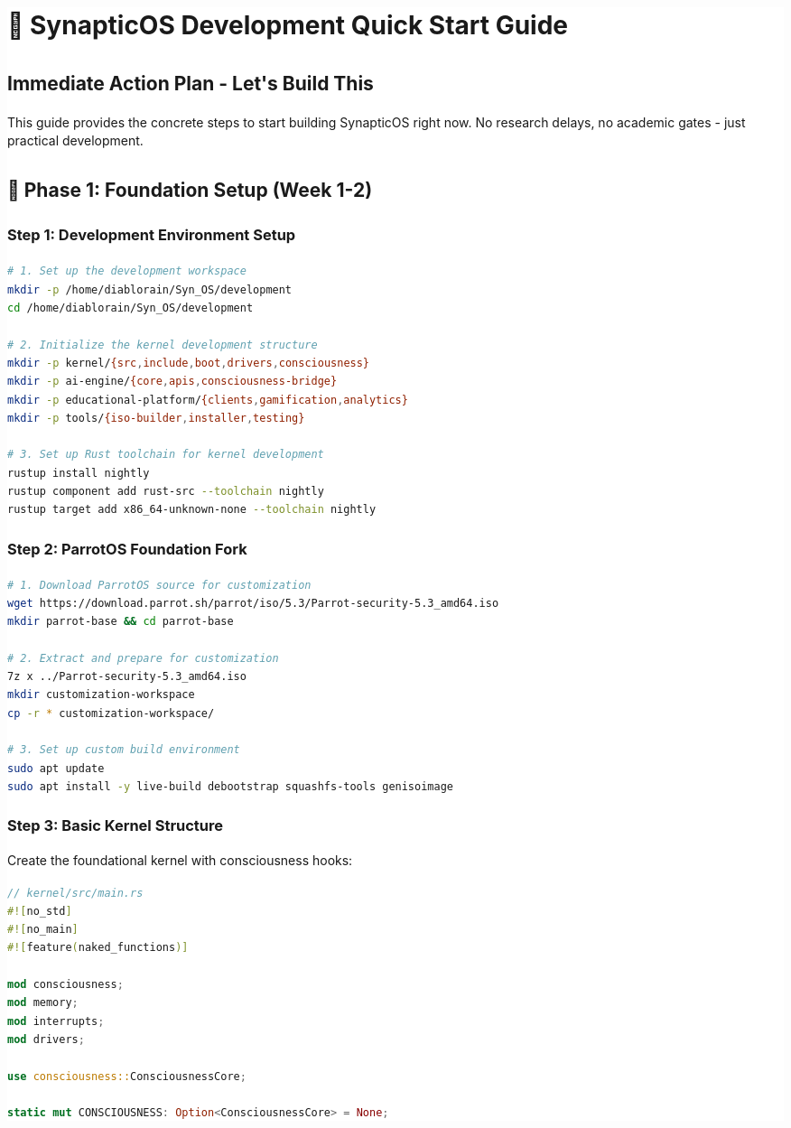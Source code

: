 # 🚀 SynapticOS Development Quick Start Guide

## Immediate Action Plan - Let's Build This

This guide provides the concrete steps to start building SynapticOS right now. No research delays, no academic gates - just practical development.

## 🎯 **Phase 1: Foundation Setup (Week 1-2)**

### Step 1: Development Environment Setup

```bash
# 1. Set up the development workspace
mkdir -p /home/diablorain/Syn_OS/development
cd /home/diablorain/Syn_OS/development

# 2. Initialize the kernel development structure
mkdir -p kernel/{src,include,boot,drivers,consciousness}
mkdir -p ai-engine/{core,apis,consciousness-bridge}
mkdir -p educational-platform/{clients,gamification,analytics}
mkdir -p tools/{iso-builder,installer,testing}

# 3. Set up Rust toolchain for kernel development
rustup install nightly
rustup component add rust-src --toolchain nightly
rustup target add x86_64-unknown-none --toolchain nightly
```

### Step 2: ParrotOS Foundation Fork

```bash
# 1. Download ParrotOS source for customization
wget https://download.parrot.sh/parrot/iso/5.3/Parrot-security-5.3_amd64.iso
mkdir parrot-base && cd parrot-base

# 2. Extract and prepare for customization
7z x ../Parrot-security-5.3_amd64.iso
mkdir customization-workspace
cp -r * customization-workspace/

# 3. Set up custom build environment
sudo apt update
sudo apt install -y live-build debootstrap squashfs-tools genisoimage
```

### Step 3: Basic Kernel Structure

Create the foundational kernel with consciousness hooks:

```rust
// kernel/src/main.rs
#![no_std]
#![no_main]
#![feature(naked_functions)]

mod consciousness;
mod memory;
mod interrupts;
mod drivers;

use consciousness::ConsciousnessCore;

static mut CONSCIOUSNESS: Option<ConsciousnessCore> = None;
```